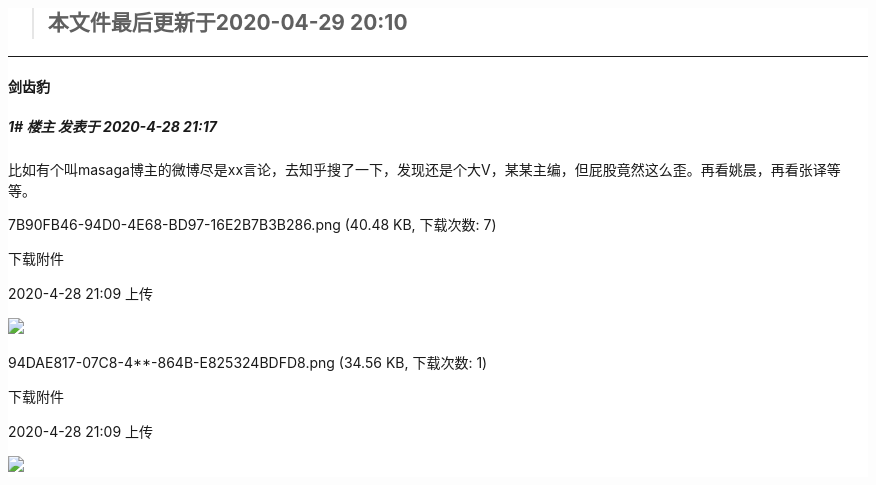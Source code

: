 > ## **本文件最后更新于2020-04-29 20:10** 



-----

####  剑齿豹  
##### 1#       楼主       发表于 2020-4-28 21:17




比如有个叫masaga博主的微博尽是xx言论，去知乎搜了一下，发现还是个大V，某某主编，但屁股竟然这么歪。再看姚晨，再看张译等等。






7B90FB46-94D0-4E68-BD97-16E2B7B3B286.png
(40.48 KB, 下载次数: 7)




下载附件


2020-4-28 21:09 上传









<img src="https://img.saraba1st.com/forum/202004/28/210941mzezh15e1rh55ara.png" referrerpolicy="no-referrer">









94DAE817-07C8-4**-864B-E825324BDFD8.png
(34.56 KB, 下载次数: 1)




下载附件


2020-4-28 21:09 上传









<img src="https://img.saraba1st.com/forum/202004/28/210948tcltcs7wc1sc1ucs.png" referrerpolicy="no-referrer">







